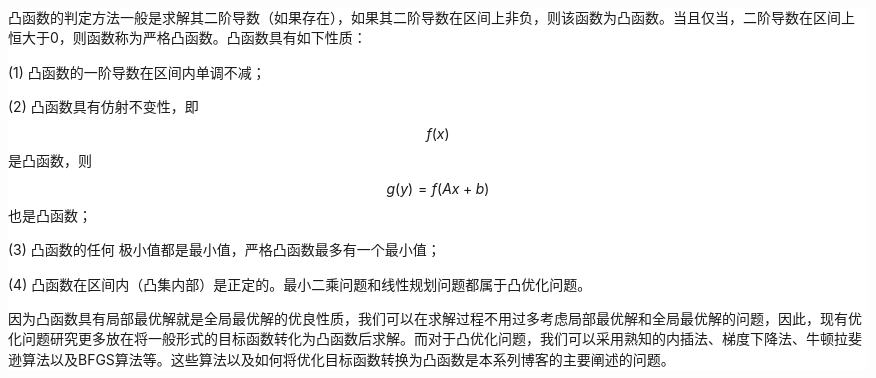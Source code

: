 凸函数的判定方法一般是求解其二阶导数（如果存在），如果其二阶导数在区间上非负，则该函数为凸函数。当且仅当，二阶导数在区间上恒大于0，则函数称为严格凸函数。凸函数具有如下性质：

(1) 凸函数的一阶导数在区间内单调不减；

(2) 凸函数具有仿射不变性，即$$f(x)$$是凸函数，则$$g(y)=f(Ax+b)$$也是凸函数；

(3) 凸函数的任何 极小值都是最小值，严格凸函数最多有一个最小值；

(4) 凸函数在区间内（凸集内部）是正定的。最小二乘问题和线性规划问题都属于凸优化问题。

因为凸函数具有局部最优解就是全局最优解的优良性质，我们可以在求解过程不用过多考虑局部最优解和全局最优解的问题，因此，现有优化问题研究更多放在将一般形式的目标函数转化为凸函数后求解。而对于凸优化问题，我们可以采用熟知的内插法、梯度下降法、牛顿拉斐逊算法以及BFGS算法等。这些算法以及如何将优化目标函数转换为凸函数是本系列博客的主要阐述的问题。